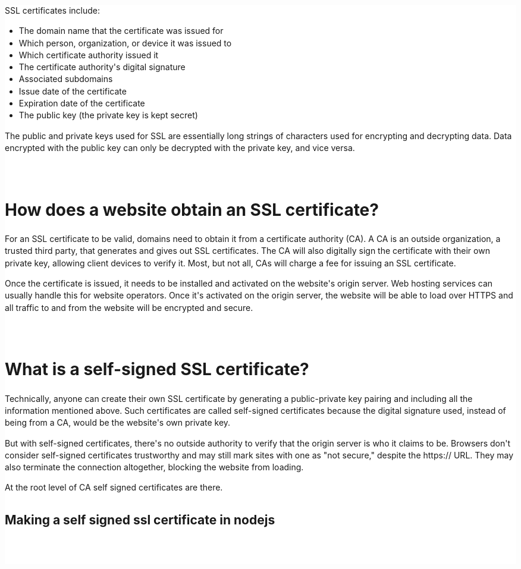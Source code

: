 SSL certificates include:

- The domain name that the certificate was issued for
- Which person, organization, or device it was issued to
- Which certificate authority issued it
- The certificate authority's digital signature
- Associated subdomains
- Issue date of the certificate
- Expiration date of the certificate
- The public key (the private key is kept secret)

The public and private keys used for SSL are essentially long strings of characters used for encrypting and decrypting data. Data encrypted with the public key can only be decrypted with the private key, and vice versa.

<br>

# How does a website obtain an SSL certificate?

For an SSL certificate to be valid, domains need to obtain it from a certificate authority (CA). A CA is an outside organization, a trusted third party, that generates and gives out SSL certificates. The CA will also digitally sign the certificate with their own private key, allowing client devices to verify it. Most, but not all, CAs will charge a fee for issuing an SSL certificate.

Once the certificate is issued, it needs to be installed and activated on the website's origin server. Web hosting services can usually handle this for website operators. Once it's activated on the origin server, the website will be able to load over HTTPS and all traffic to and from the website will be encrypted and secure.

<br>

# What is a self-signed SSL certificate?

Technically, anyone can create their own SSL certificate by generating a public-private key pairing and including all the information mentioned above. Such certificates are called self-signed certificates because the digital signature used, instead of being from a CA, would be the website's own private key.

But with self-signed certificates, there's no outside authority to verify that the origin server is who it claims to be. Browsers don't consider self-signed certificates trustworthy and may still mark sites with one as "not secure," despite the https:// URL. They may also terminate the connection altogether, blocking the website from loading.

At the root level of CA self signed certificates are there.

## Making a self signed ssl certificate in nodejs

<br> <br>